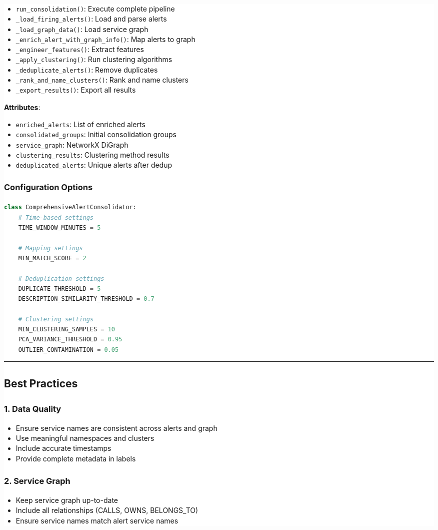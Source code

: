 - `run_consolidation()`: Execute complete pipeline
- `_load_firing_alerts()`: Load and parse alerts
- `_load_graph_data()`: Load service graph
- `_enrich_alert_with_graph_info()`: Map alerts to graph
- `_engineer_features()`: Extract features
- `_apply_clustering()`: Run clustering algorithms
- `_deduplicate_alerts()`: Remove duplicates
- `_rank_and_name_clusters()`: Rank and name clusters
- `_export_results()`: Export all results

**Attributes**:

- `enriched_alerts`: List of enriched alerts
- `consolidated_groups`: Initial consolidation groups
- `service_graph`: NetworkX DiGraph
- `clustering_results`: Clustering method results
- `deduplicated_alerts`: Unique alerts after dedup

### Configuration Options

```python
class ComprehensiveAlertConsolidator:
    # Time-based settings
    TIME_WINDOW_MINUTES = 5
    
    # Mapping settings
    MIN_MATCH_SCORE = 2
    
    # Deduplication settings
    DUPLICATE_THRESHOLD = 5
    DESCRIPTION_SIMILARITY_THRESHOLD = 0.7
    
    # Clustering settings
    MIN_CLUSTERING_SAMPLES = 10
    PCA_VARIANCE_THRESHOLD = 0.95
    OUTLIER_CONTAMINATION = 0.05
```

---

## Best Practices

### 1. Data Quality

- Ensure service names are consistent across alerts and graph
- Use meaningful namespaces and clusters
- Include accurate timestamps
- Provide complete metadata in labels

### 2. Service Graph

- Keep service graph up-to-date
- Include all relationships (CALLS, OWNS, BELONGS_TO)
- Ensure service names match alert service names
